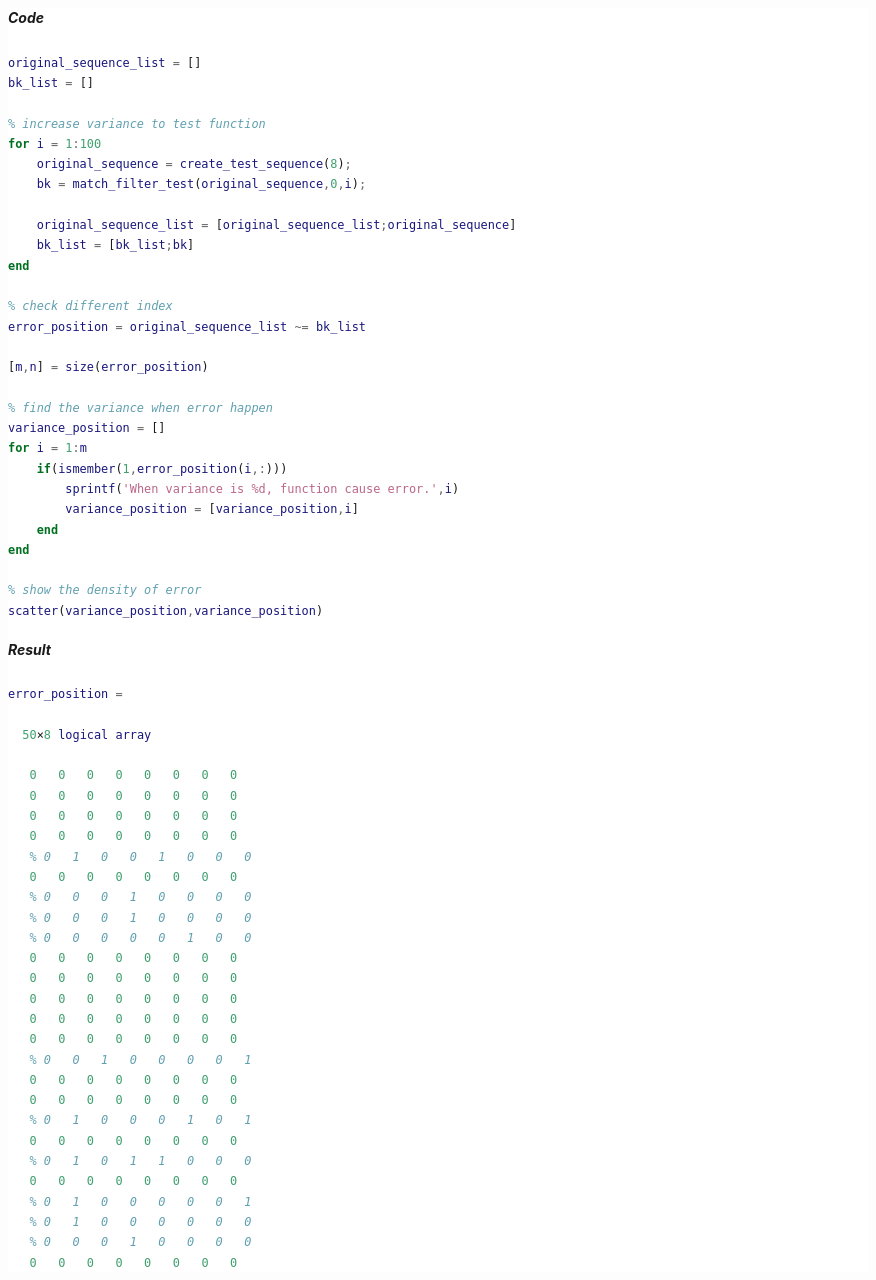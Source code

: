 ##### Code 

```matlab
original_sequence_list = []
bk_list = []

% increase variance to test function
for i = 1:100
    original_sequence = create_test_sequence(8);
    bk = match_filter_test(original_sequence,0,i);
    
    original_sequence_list = [original_sequence_list;original_sequence]
    bk_list = [bk_list;bk]
end

% check different index
error_position = original_sequence_list ~= bk_list

[m,n] = size(error_position)

% find the variance when error happen 
variance_position = []
for i = 1:m
    if(ismember(1,error_position(i,:)))
        sprintf('When variance is %d, function cause error.',i) 
        variance_position = [variance_position,i]
    end
end

% show the density of error
scatter(variance_position,variance_position)
```

##### Result

```matlab
error_position =

  50×8 logical array

   0   0   0   0   0   0   0   0
   0   0   0   0   0   0   0   0
   0   0   0   0   0   0   0   0
   0   0   0   0   0   0   0   0
   % 0   1   0   0   1   0   0   0
   0   0   0   0   0   0   0   0
   % 0   0   0   1   0   0   0   0
   % 0   0   0   1   0   0   0   0
   % 0   0   0   0   0   1   0   0
   0   0   0   0   0   0   0   0
   0   0   0   0   0   0   0   0
   0   0   0   0   0   0   0   0
   0   0   0   0   0   0   0   0
   0   0   0   0   0   0   0   0
   % 0   0   1   0   0   0   0   1
   0   0   0   0   0   0   0   0
   0   0   0   0   0   0   0   0
   % 0   1   0   0   0   1   0   1
   0   0   0   0   0   0   0   0
   % 0   1   0   1   1   0   0   0
   0   0   0   0   0   0   0   0
   % 0   1   0   0   0   0   0   1
   % 0   1   0   0   0   0   0   0
   % 0   0   0   1   0   0   0   0
   0   0   0   0   0   0   0   0
```